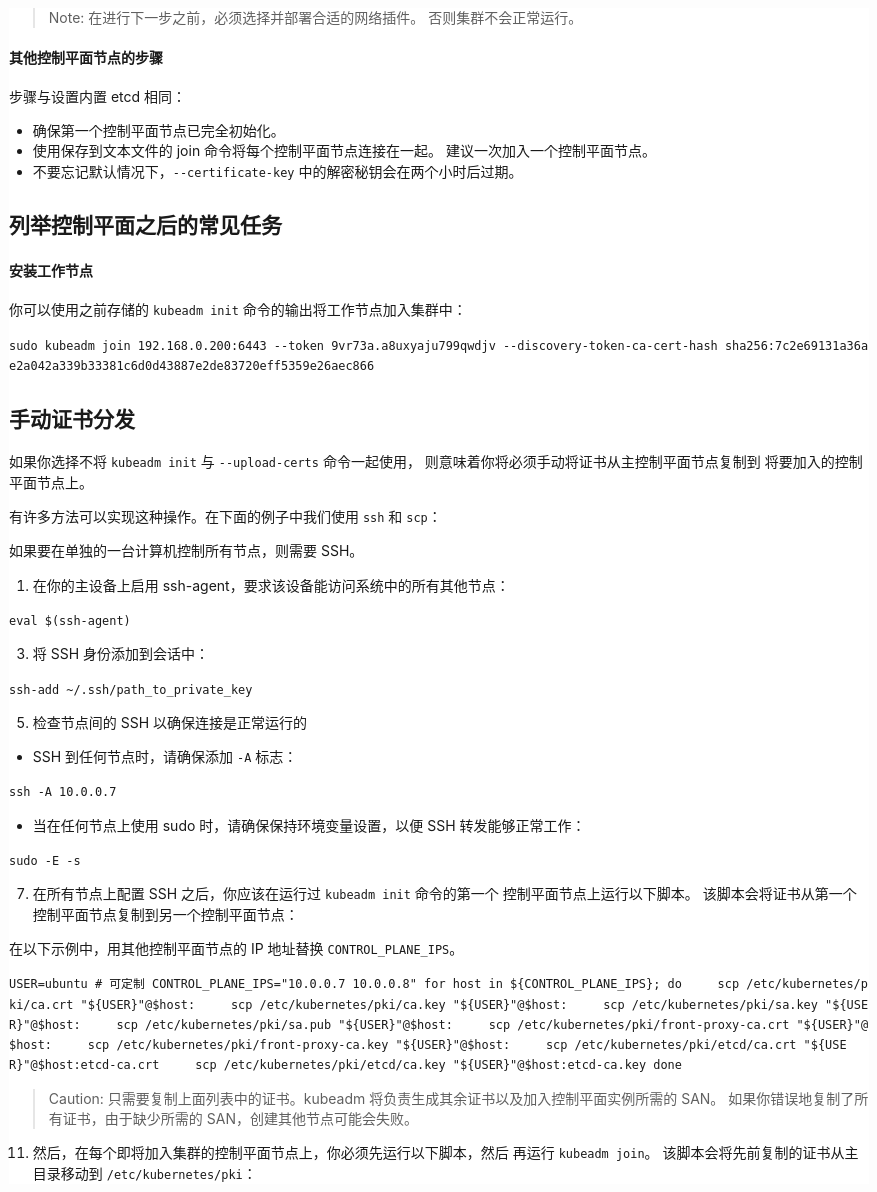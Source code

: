 > Note: 在进行下一步之前，必须选择并部署合适的网络插件。 否则集群不会正常运行。

#### 其他控制平面节点的步骤

步骤与设置内置 etcd 相同：

*   确保第一个控制平面节点已完全初始化。
*   使用保存到文本文件的 join 命令将每个控制平面节点连接在一起。 建议一次加入一个控制平面节点。
*   不要忘记默认情况下，​`--certificate-key`​ 中的解密秘钥会在两个小时后过期。

列举控制平面之后的常见任务
-------------

#### 安装工作节点

你可以使用之前存储的 ​`kubeadm init`​ 命令的输出将工作节点加入集群中：

`sudo kubeadm join 192.168.0.200:6443 --token 9vr73a.a8uxyaju799qwdjv --discovery-token-ca-cert-hash sha256:7c2e69131a36ae2a042a339b33381c6d0d43887e2de83720eff5359e26aec866`

手动证书分发 
-------

如果你选择不将 ​`kubeadm init`​ 与 ​`--upload-certs`​ 命令一起使用， 则意味着你将必须手动将证书从主控制平面节点复制到 将要加入的控制平面节点上。

有许多方法可以实现这种操作。在下面的例子中我们使用 ​`ssh` ​和 ​`scp`​：

如果要在单独的一台计算机控制所有节点，则需要 SSH。

1.  在你的主设备上启用 ssh-agent，要求该设备能访问系统中的所有其他节点：

`eval $(ssh-agent)`

3.  将 SSH 身份添加到会话中：

`ssh-add ~/.ssh/path_to_private_key`

5.  检查节点间的 SSH 以确保连接是正常运行的

*   SSH 到任何节点时，请确保添加 ​`-A`​ 标志：

`ssh -A 10.0.0.7`

*   当在任何节点上使用 sudo 时，请确保保持环境变量设置，以便 SSH 转发能够正常工作：

`sudo -E -s`

7.  在所有节点上配置 SSH 之后，你应该在运行过 ​`kubeadm init`​ 命令的第一个 控制平面节点上运行以下脚本。 该脚本会将证书从第一个控制平面节点复制到另一个控制平面节点：

在以下示例中，用其他控制平面节点的 IP 地址替换 ​`CONTROL_PLANE_IPS`​。

`USER=ubuntu # 可定制 CONTROL_PLANE_IPS="10.0.0.7 10.0.0.8" for host in ${CONTROL_PLANE_IPS}; do     scp /etc/kubernetes/pki/ca.crt "${USER}"@$host:     scp /etc/kubernetes/pki/ca.key "${USER}"@$host:     scp /etc/kubernetes/pki/sa.key "${USER}"@$host:     scp /etc/kubernetes/pki/sa.pub "${USER}"@$host:     scp /etc/kubernetes/pki/front-proxy-ca.crt "${USER}"@$host:     scp /etc/kubernetes/pki/front-proxy-ca.key "${USER}"@$host:     scp /etc/kubernetes/pki/etcd/ca.crt "${USER}"@$host:etcd-ca.crt     scp /etc/kubernetes/pki/etcd/ca.key "${USER}"@$host:etcd-ca.key done`

> Caution: 只需要复制上面列表中的证书。kubeadm 将负责生成其余证书以及加入控制平面实例所需的 SAN。 如果你错误地复制了所有证书，由于缺少所需的 SAN，创建其他节点可能会失败。

11.  然后，在每个即将加入集群的控制平面节点上，你必须先运行以下脚本，然后 再运行 ​`kubeadm join`​。 该脚本会将先前复制的证书从主目录移动到 ​`/etc/kubernetes/pki`​：
